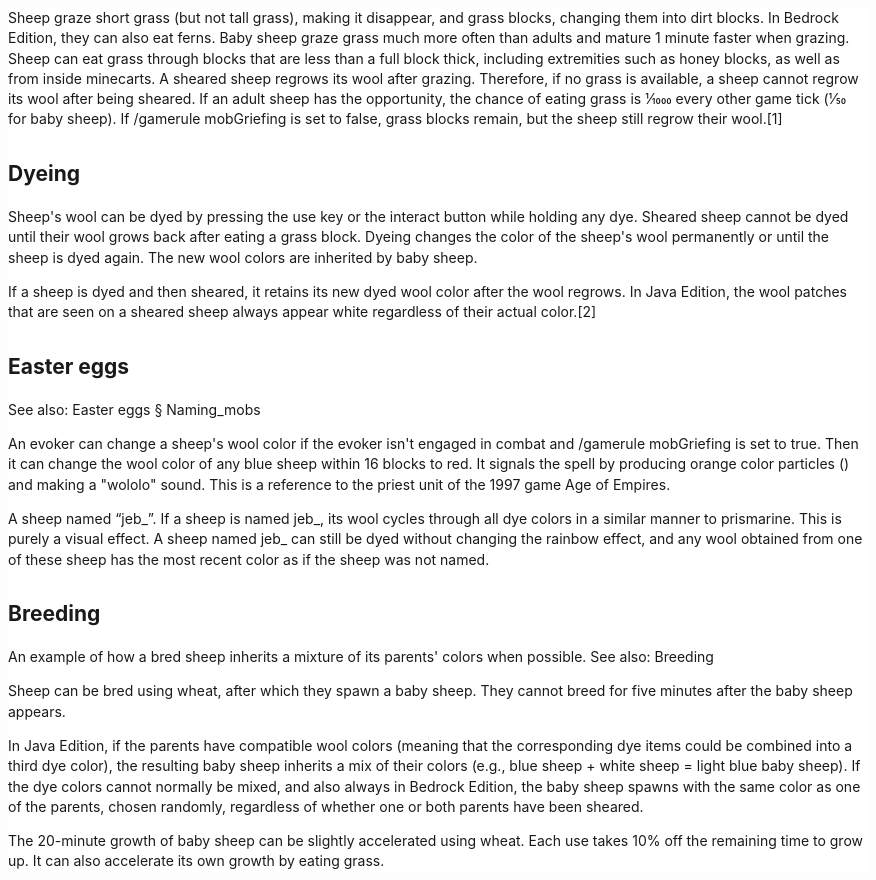 
Sheep graze short grass (but not tall grass), making it disappear, and grass blocks, changing them into dirt blocks. In Bedrock Edition, they can also eat ferns. Baby sheep graze grass much more often than adults and mature 1 minute faster when grazing. Sheep can eat grass through blocks that are less than a full block thick, including extremities such as honey blocks, as well as from inside minecarts. A sheared sheep regrows its wool after grazing. Therefore, if no grass is available, a sheep cannot regrow its wool after being sheared. If an adult sheep has the opportunity, the chance of eating grass is 1⁄1000 every other game tick (1⁄50 for baby sheep). If /gamerule mobGriefing is set to false, grass blocks remain, but the sheep still regrow their wool.[1]


## Dyeing
Sheep's wool can be dyed by pressing the use key or the interact button while holding any dye. Sheared sheep cannot be dyed until their wool grows back after eating a grass block. Dyeing changes the color of the sheep's wool permanently or until the sheep is dyed again. The new wool colors are inherited by baby sheep.

If a sheep is dyed and then sheared, it retains its new dyed wool color after the wool regrows. In Java Edition, the wool patches that are seen on a sheared sheep always appear white regardless of their actual color.[2]

## Easter eggs
See also: Easter eggs § Naming_mobs

An evoker can change a sheep's wool color if the evoker isn't engaged in combat and /gamerule mobGriefing is set to true. Then it can change the wool color of any blue sheep within 16 blocks to red. It signals the spell by producing orange color particles () and making a "wololo" sound. This is a reference to the priest unit of the 1997 game Age of Empires.

A sheep named “jeb_”.
If a sheep is named jeb_, its wool cycles through all dye colors in a similar manner to prismarine. This is purely a visual effect. A sheep named jeb_ can still be dyed without changing the rainbow effect, and any wool obtained from one of these sheep has the most recent color as if the sheep was not named.


## Breeding
An example of how a bred sheep inherits a mixture of its parents' colors when possible.
See also: Breeding

Sheep can be bred using wheat, after which they spawn a baby sheep. They cannot breed for five minutes after the baby sheep appears.

In Java Edition, if the parents have compatible wool colors (meaning that the corresponding dye items could be combined into a third dye color), the resulting baby sheep inherits a mix of their colors (e.g., blue sheep + white sheep = light blue baby sheep).
If the dye colors cannot normally be mixed, and also always in Bedrock Edition, the baby sheep spawns with the same color as one of the parents, chosen randomly, regardless of whether one or both parents have been sheared.

The 20-minute growth of baby sheep can be slightly accelerated using wheat. Each use takes 10% off the remaining time to grow up. It can also accelerate its own growth by eating grass.

